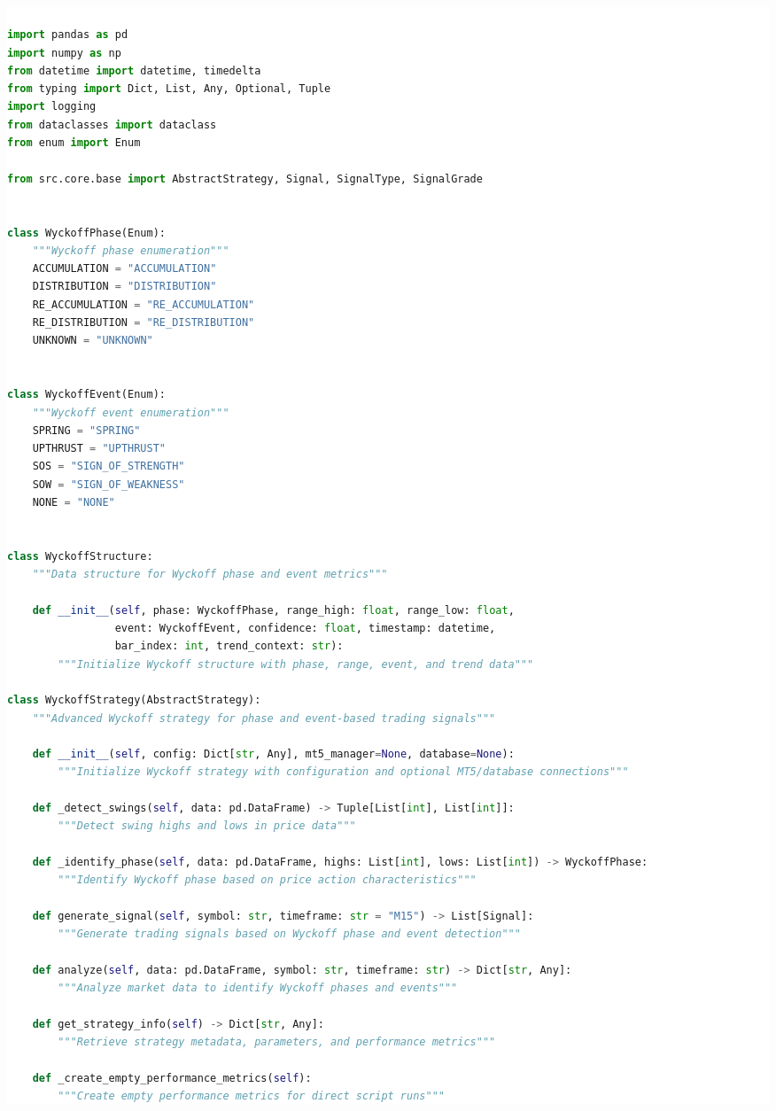```python

import pandas as pd
import numpy as np
from datetime import datetime, timedelta
from typing import Dict, List, Any, Optional, Tuple
import logging
from dataclasses import dataclass
from enum import Enum

from src.core.base import AbstractStrategy, Signal, SignalType, SignalGrade


class WyckoffPhase(Enum):
    """Wyckoff phase enumeration"""
    ACCUMULATION = "ACCUMULATION"
    DISTRIBUTION = "DISTRIBUTION"
    RE_ACCUMULATION = "RE_ACCUMULATION"
    RE_DISTRIBUTION = "RE_DISTRIBUTION"
    UNKNOWN = "UNKNOWN"


class WyckoffEvent(Enum):
    """Wyckoff event enumeration"""
    SPRING = "SPRING"
    UPTHRUST = "UPTHRUST"
    SOS = "SIGN_OF_STRENGTH"
    SOW = "SIGN_OF_WEAKNESS"
    NONE = "NONE"


class WyckoffStructure:
    """Data structure for Wyckoff phase and event metrics"""

    def __init__(self, phase: WyckoffPhase, range_high: float, range_low: float, 
                 event: WyckoffEvent, confidence: float, timestamp: datetime, 
                 bar_index: int, trend_context: str):
        """Initialize Wyckoff structure with phase, range, event, and trend data"""

class WyckoffStrategy(AbstractStrategy):
    """Advanced Wyckoff strategy for phase and event-based trading signals"""

    def __init__(self, config: Dict[str, Any], mt5_manager=None, database=None):
        """Initialize Wyckoff strategy with configuration and optional MT5/database connections"""

    def _detect_swings(self, data: pd.DataFrame) -> Tuple[List[int], List[int]]:
        """Detect swing highs and lows in price data"""

    def _identify_phase(self, data: pd.DataFrame, highs: List[int], lows: List[int]) -> WyckoffPhase:
        """Identify Wyckoff phase based on price action characteristics"""

    def generate_signal(self, symbol: str, timeframe: str = "M15") -> List[Signal]:
        """Generate trading signals based on Wyckoff phase and event detection"""

    def analyze(self, data: pd.DataFrame, symbol: str, timeframe: str) -> Dict[str, Any]:
        """Analyze market data to identify Wyckoff phases and events"""

    def get_strategy_info(self) -> Dict[str, Any]:
        """Retrieve strategy metadata, parameters, and performance metrics"""

    def _create_empty_performance_metrics(self):
        """Create empty performance metrics for direct script runs"""
```